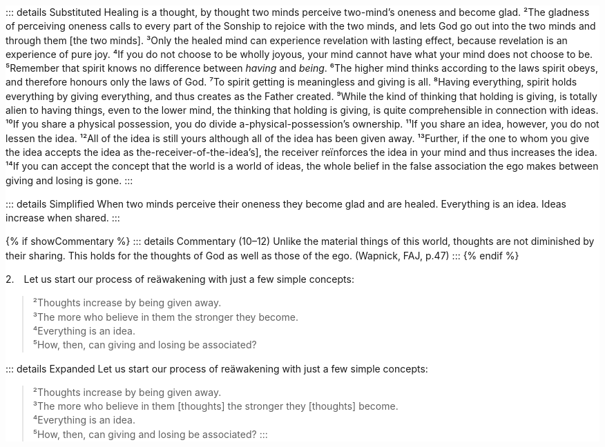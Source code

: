 ::: details Substituted
Healing is a thought, by thought two minds perceive two-mind’s oneness and become glad. 
²The gladness of perceiving oneness calls to every part of the Sonship to rejoice with the two minds, and lets God go out into the two minds and through them [the two minds]. 
³Only the healed mind can experience revelation with lasting effect, because revelation is an experience of pure joy. 
⁴If you do not choose to be wholly joyous, your mind cannot have what your mind does not choose to be. 
⁵Remember that spirit knows no difference between *having* and *being*. 
⁶The higher mind thinks according to the laws spirit obeys, and therefore honours only the laws of God. 
⁷To spirit getting is meaningless and giving is all. 
⁸Having everything, spirit holds everything by giving everything, and thus creates as the Father created. 
⁹While the kind of thinking that holding is giving, is totally alien to having things, even to the lower mind, the thinking that holding is giving, is quite comprehensible in connection with ideas. 
¹⁰If you share a physical possession, you do divide a-physical-possession’s ownership. 
¹¹If you share an idea, however, you do not lessen the idea. 
¹²All of the idea is still yours although all of the idea has been given away. 
¹³Further, if the one to whom you give the idea accepts the idea as the-receiver-of-the-idea’s], the receiver reïnforces the idea in your mind and thus increases the idea. 
¹⁴If you can accept the concept that the world is a world of ideas, the whole belief in the false association the ego makes between giving and losing is gone.
:::

::: details Simplified
When two minds perceive their oneness they become glad and are healed. 
Everything is an idea. 
Ideas increase when shared.
:::

{% if showCommentary %}
::: details Commentary
(10–12) Unlike the material things of this world, thoughts are not diminished by their sharing. This holds for the thoughts of God as well as those of the ego. (Wapnick, FAJ, p.47)
:::
{% endif %}


<div id=2 class=zero-height></div>

2. Let us start our process of reäwakening with just a few simple concepts:
>²Thoughts increase by being given away.  
³The more who believe in them the stronger they become.  
⁴Everything is an idea.  
⁵How, then, can giving and losing be associated?


::: details Expanded
Let us start our process of reäwakening with just a few simple concepts:
>²Thoughts increase by being given away.  
³The more who believe in them [thoughts] the stronger they [thoughts] become.  
⁴Everything is an idea.  
⁵How, then, can giving and losing be associated?
:::
